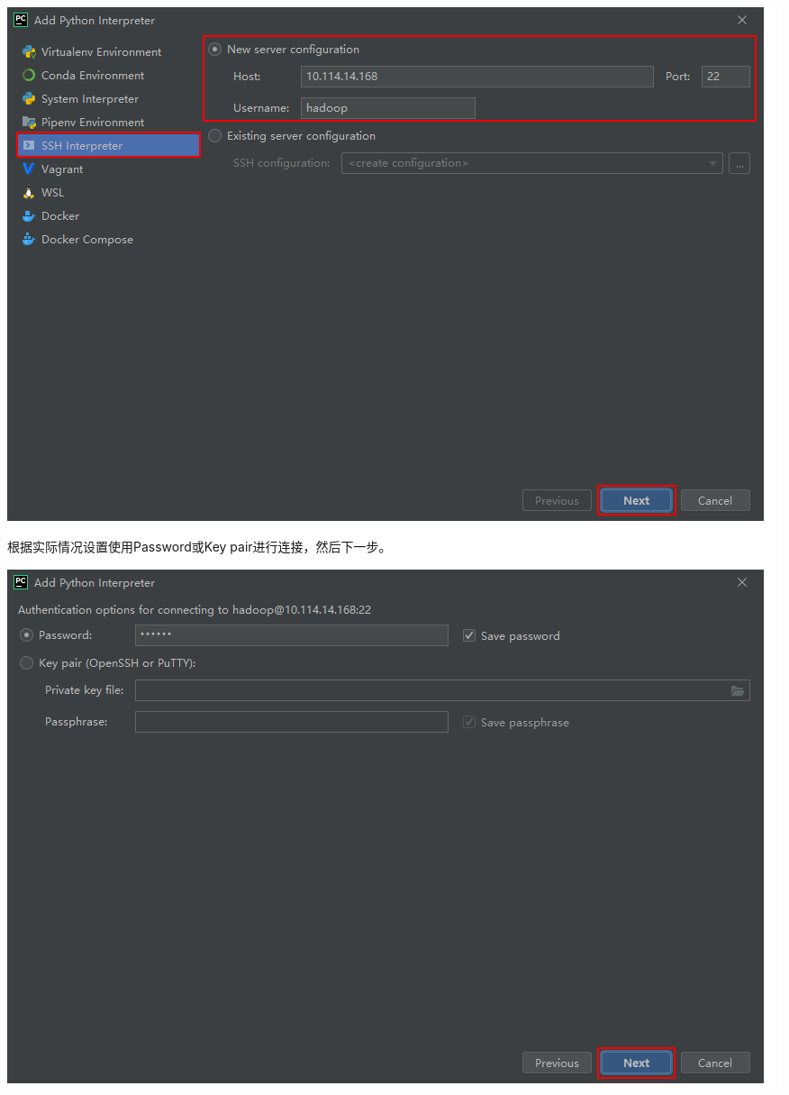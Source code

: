 ![image-20220418094807478](images/image-20220418094807478.png)

根据实际情况设置使用Password或Key pair进行连接，然后下一步。

![image-20220418095027696](images/image-20220418095027696.png)
